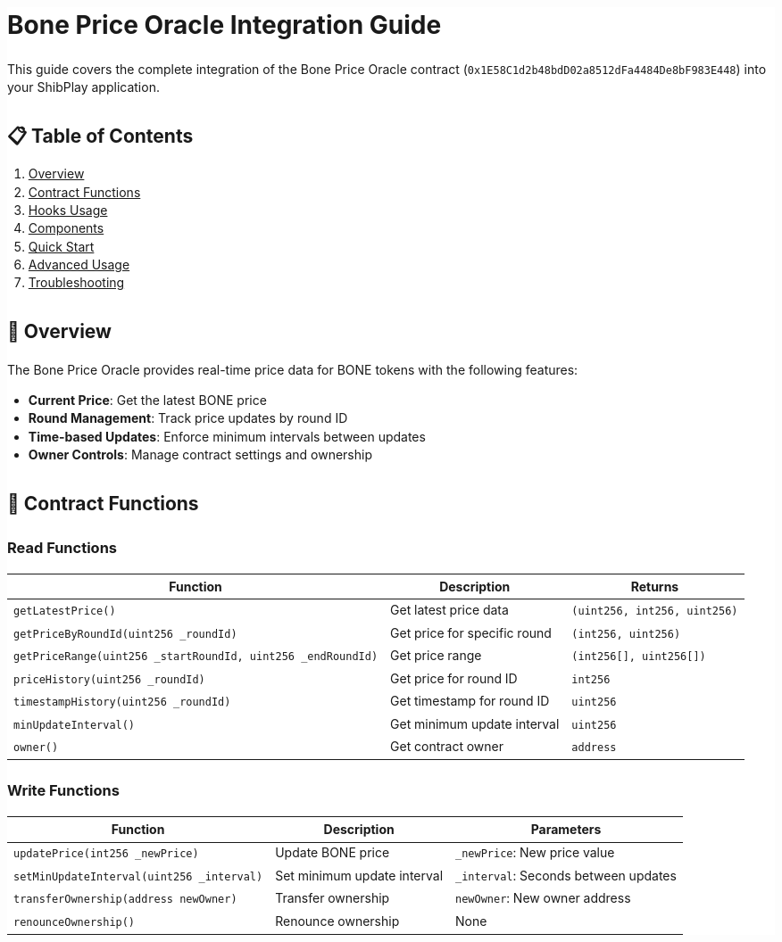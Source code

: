 # Bone Price Oracle Integration Guide

This guide covers the complete integration of the Bone Price Oracle contract (`0x1E58C1d2b48bdD02a8512dFa4484De8bF983E448`) into your ShibPlay application.

## 📋 Table of Contents

1. [Overview](#overview)
2. [Contract Functions](#contract-functions)
3. [Hooks Usage](#hooks-usage)
4. [Components](#components)
5. [Quick Start](#quick-start)
6. [Advanced Usage](#advanced-usage)
7. [Troubleshooting](#troubleshooting)

## 🎯 Overview

The Bone Price Oracle provides real-time price data for BONE tokens with the following features:

- **Current Price**: Get the latest BONE price
- **Round Management**: Track price updates by round ID
- **Time-based Updates**: Enforce minimum intervals between updates
- **Owner Controls**: Manage contract settings and ownership

## 📜 Contract Functions

### Read Functions

| Function                                                    | Description                  | Returns                      |
| ----------------------------------------------------------- | ---------------------------- | ---------------------------- |
| `getLatestPrice()`                                          | Get latest price data        | `(uint256, int256, uint256)` |
| `getPriceByRoundId(uint256 _roundId)`                       | Get price for specific round | `(int256, uint256)`          |
| `getPriceRange(uint256 _startRoundId, uint256 _endRoundId)` | Get price range              | `(int256[], uint256[])`      |
| `priceHistory(uint256 _roundId)`                            | Get price for round ID       | `int256`                     |
| `timestampHistory(uint256 _roundId)`                        | Get timestamp for round ID   | `uint256`                    |
| `minUpdateInterval()`                                       | Get minimum update interval  | `uint256`                    |
| `owner()`                                                   | Get contract owner           | `address`                    |

### Write Functions

| Function                                  | Description                 | Parameters                           |
| ----------------------------------------- | --------------------------- | ------------------------------------ |
| `updatePrice(int256 _newPrice)`           | Update BONE price           | `_newPrice`: New price value         |
| `setMinUpdateInterval(uint256 _interval)` | Set minimum update interval | `_interval`: Seconds between updates |
| `transferOwnership(address newOwner)`     | Transfer ownership          | `newOwner`: New owner address        |
| `renounceOwnership()`                     | Renounce ownership          | None                                 |
